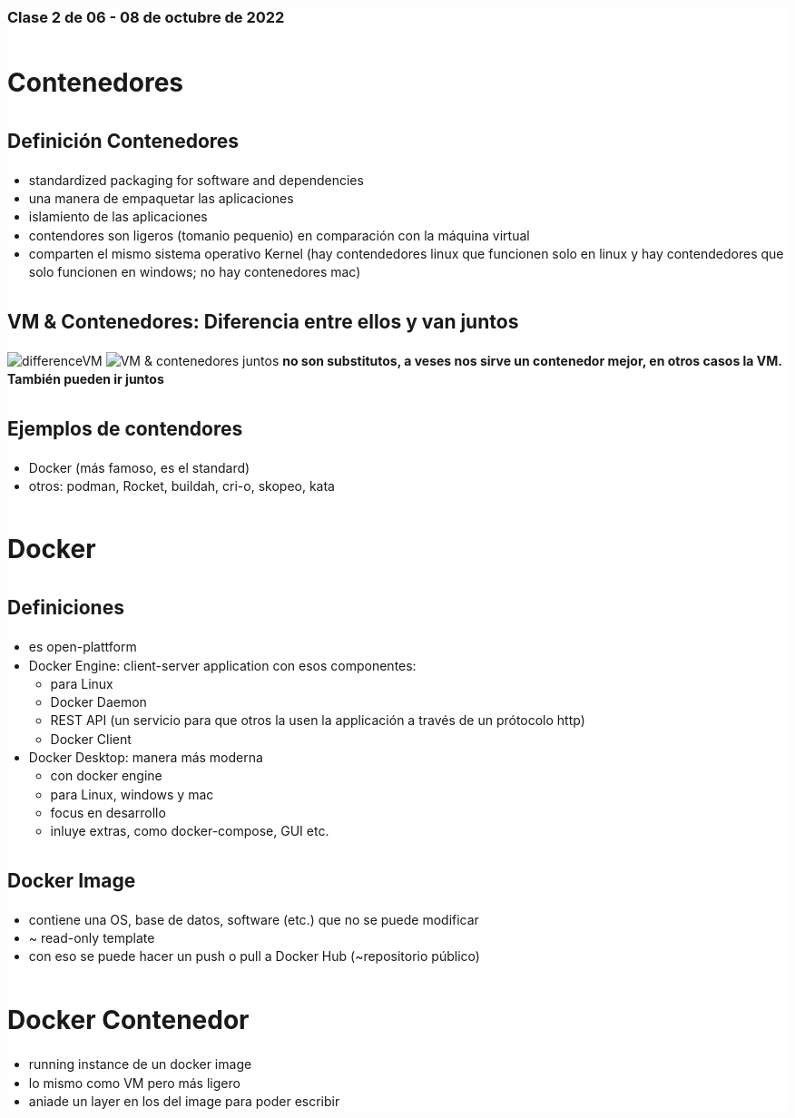 ### Clase 2 de 06 - 08 de octubre de 2022

# Contenedores
## Definición Contenedores
- standardized packaging for software and dependencies
- una manera de empaquetar las aplicaciones
- islamiento de las aplicaciones 
- contendores son ligeros (tomanio pequenio) en comparación con la máquina virtual
- comparten el mismo sistema operativo Kernel (hay contendedores linux que funcionen solo en linux y hay contendedores que solo funcionen en windows; no hay contenedores mac)

## VM & Contenedores: Diferencia entre ellos y van juntos
![differenceVM](https://www.netapp.com/media/Screen-Shot-2018-03-20-at-9.24.09-AM_tcm19-56643.png?v=85344)
![VM & contenedores juntos](https://raw.githubusercontent.com/collabnix/dockerlabs/master/beginners/docker/images/vm-docker5.png)
**no son substitutos, a veses nos sirve un contenedor mejor, en otros casos la VM. También pueden ir juntos**

## Ejemplos de contendores
- Docker (más famoso, es el standard)
- otros: podman, Rocket, buildah, cri-o, skopeo, kata


# Docker

## Definiciones
- es open-plattform
- Docker Engine: client-server application con esos componentes: 
    - para Linux
    - Docker Daemon
    - REST API (un servicio para que otros la usen la applicación a través de un prótocolo http)
    - Docker Client
- Docker Desktop: manera más moderna 
    - con docker engine
    - para Linux, windows y mac
    - focus en desarrollo
    - inluye extras, como docker-compose, GUI etc.

## Docker Image
- contiene una OS, base de datos, software (etc.) que no se puede modificar
- ~ read-only template
- con eso se puede hacer un push o pull a Docker Hub (~repositorio público)

# Docker Contenedor
- running instance de un docker image
- lo mismo como VM pero más ligero
- aniade un layer en los del image para poder escribir
